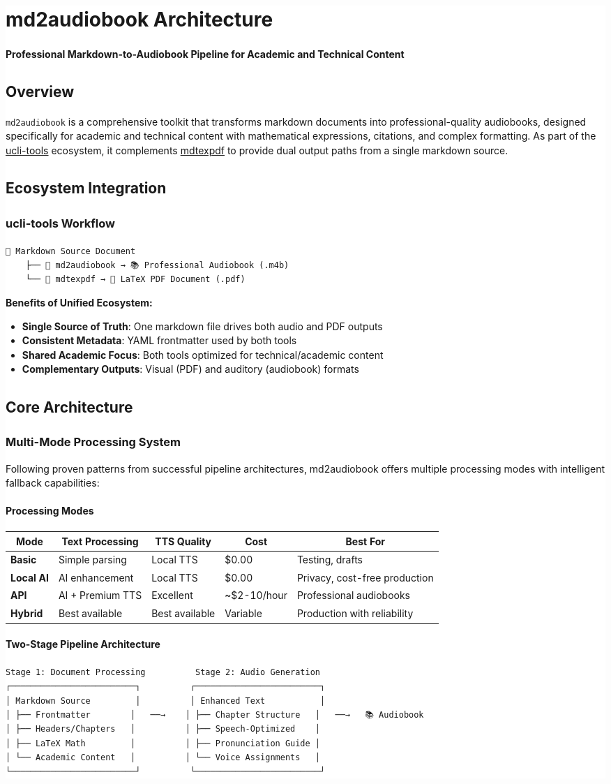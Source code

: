 # md2audiobook Architecture

**Professional Markdown-to-Audiobook Pipeline for Academic and Technical Content**

## Overview

`md2audiobook` is a comprehensive toolkit that transforms markdown documents into professional-quality audiobooks, designed specifically for academic and technical content with mathematical expressions, citations, and complex formatting. As part of the [ucli-tools](https://github.com/ucli-tools) ecosystem, it complements [mdtexpdf](https://github.com/ucli-tools/mdtexpdf) to provide dual output paths from a single markdown source.

## Ecosystem Integration

### ucli-tools Workflow
```
📝 Markdown Source Document
    ├── 🎵 md2audiobook → 📚 Professional Audiobook (.m4b)
    └── 📄 mdtexpdf → 📄 LaTeX PDF Document (.pdf)
```

**Benefits of Unified Ecosystem:**
- **Single Source of Truth**: One markdown file drives both audio and PDF outputs
- **Consistent Metadata**: YAML frontmatter used by both tools
- **Shared Academic Focus**: Both tools optimized for technical/academic content
- **Complementary Outputs**: Visual (PDF) and auditory (audiobook) formats

## Core Architecture

### Multi-Mode Processing System

Following proven patterns from successful pipeline architectures, md2audiobook offers multiple processing modes with intelligent fallback capabilities:

#### Processing Modes

| Mode | Text Processing | TTS Quality | Cost | Best For |
|------|----------------|-------------|------|----------|
| **Basic** | Simple parsing | Local TTS | $0.00 | Testing, drafts |
| **Local AI** | AI enhancement | Local TTS | $0.00 | Privacy, cost-free production |
| **API** | AI + Premium TTS | Excellent | ~$2-10/hour | Professional audiobooks |
| **Hybrid** | Best available | Best available | Variable | Production with reliability |

#### Two-Stage Pipeline Architecture

```
Stage 1: Document Processing          Stage 2: Audio Generation
┌─────────────────────────┐          ┌─────────────────────────┐
│ Markdown Source         │          │ Enhanced Text           │
│ ├── Frontmatter        │   ──→    │ ├── Chapter Structure   │   ──→   📚 Audiobook
│ ├── Headers/Chapters   │          │ ├── Speech-Optimized    │
│ ├── LaTeX Math         │          │ ├── Pronunciation Guide │
│ └── Academic Content   │          │ └── Voice Assignments   │
└─────────────────────────┘          └─────────────────────────┘
```
